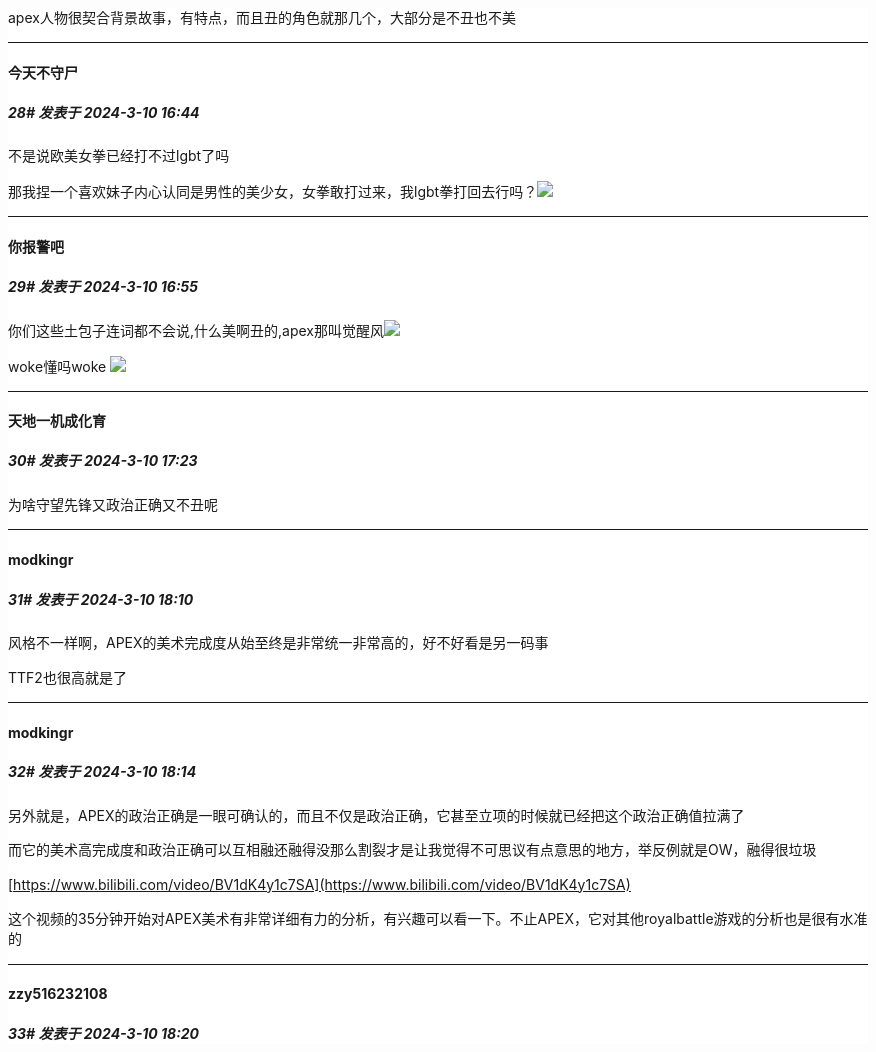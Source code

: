 apex人物很契合背景故事，有特点，而且丑的角色就那几个，大部分是不丑也不美

*****

####  今天不守尸  
##### 28#       发表于 2024-3-10 16:44

不是说欧美女拳已经打不过lgbt了吗

那我捏一个喜欢妹子内心认同是男性的美少女，女拳敢打过来，我lgbt拳打回去行吗？<img src="https://static.saraba1st.com/image/smiley/face2017/067.png" referrerpolicy="no-referrer">

*****

####  你报警吧  
##### 29#       发表于 2024-3-10 16:55

你们这些土包子连词都不会说,什么美啊丑的,apex那叫觉醒风<img src="https://static.saraba1st.com/image/smiley/face2017/067.png" referrerpolicy="no-referrer">

woke懂吗woke
<img src="https://static.saraba1st.com/image/smiley/face2017/067.png" referrerpolicy="no-referrer">

*****

####  天地一机成化育  
##### 30#       发表于 2024-3-10 17:23

为啥守望先锋又政治正确又不丑呢

*****

####  modkingr  
##### 31#       发表于 2024-3-10 18:10

风格不一样啊，APEX的美术完成度从始至终是非常统一非常高的，好不好看是另一码事

TTF2也很高就是了

*****

####  modkingr  
##### 32#       发表于 2024-3-10 18:14

另外就是，APEX的政治正确是一眼可确认的，而且不仅是政治正确，它甚至立项的时候就已经把这个政治正确值拉满了

而它的美术高完成度和政治正确可以互相融还融得没那么割裂才是让我觉得不可思议有点意思的地方，举反例就是OW，融得很垃圾

[https://www.bilibili.com/video/BV1dK4y1c7SA](https://www.bilibili.com/video/BV1dK4y1c7SA)

这个视频的35分钟开始对APEX美术有非常详细有力的分析，有兴趣可以看一下。不止APEX，它对其他royalbattle游戏的分析也是很有水准的

*****

####  zzy516232108  
##### 33#       发表于 2024-3-10 18:20
